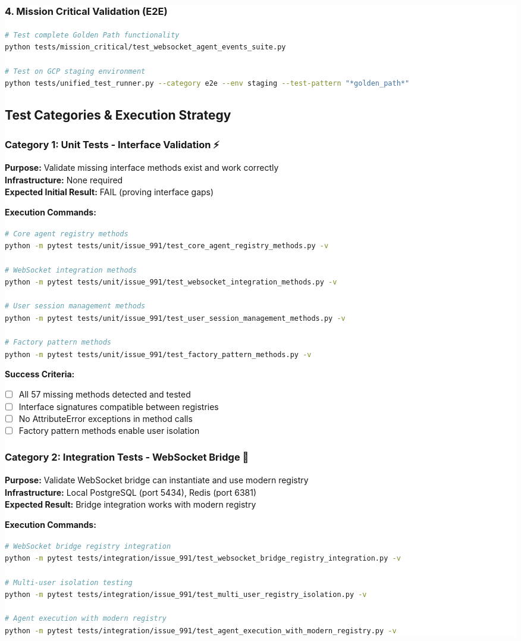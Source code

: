 ### 4. Mission Critical Validation (E2E)
```bash
# Test complete Golden Path functionality
python tests/mission_critical/test_websocket_agent_events_suite.py

# Test on GCP staging environment
python tests/unified_test_runner.py --category e2e --env staging --test-pattern "*golden_path*"
```

## Test Categories & Execution Strategy

### Category 1: Unit Tests - Interface Validation ⚡

**Purpose:** Validate missing interface methods exist and work correctly  
**Infrastructure:** None required  
**Expected Initial Result:** FAIL (proving interface gaps)  

**Execution Commands:**
```bash
# Core agent registry methods
python -m pytest tests/unit/issue_991/test_core_agent_registry_methods.py -v

# WebSocket integration methods  
python -m pytest tests/unit/issue_991/test_websocket_integration_methods.py -v

# User session management methods
python -m pytest tests/unit/issue_991/test_user_session_management_methods.py -v

# Factory pattern methods
python -m pytest tests/unit/issue_991/test_factory_pattern_methods.py -v
```

**Success Criteria:**
- [ ] All 57 missing methods detected and tested
- [ ] Interface signatures compatible between registries
- [ ] No AttributeError exceptions in method calls
- [ ] Factory pattern methods enable user isolation

### Category 2: Integration Tests - WebSocket Bridge 🔌

**Purpose:** Validate WebSocket bridge can instantiate and use modern registry  
**Infrastructure:** Local PostgreSQL (port 5434), Redis (port 6381)  
**Expected Result:** Bridge integration works with modern registry  

**Execution Commands:**
```bash
# WebSocket bridge registry integration
python -m pytest tests/integration/issue_991/test_websocket_bridge_registry_integration.py -v

# Multi-user isolation testing
python -m pytest tests/integration/issue_991/test_multi_user_registry_isolation.py -v

# Agent execution with modern registry
python -m pytest tests/integration/issue_991/test_agent_execution_with_modern_registry.py -v
```
